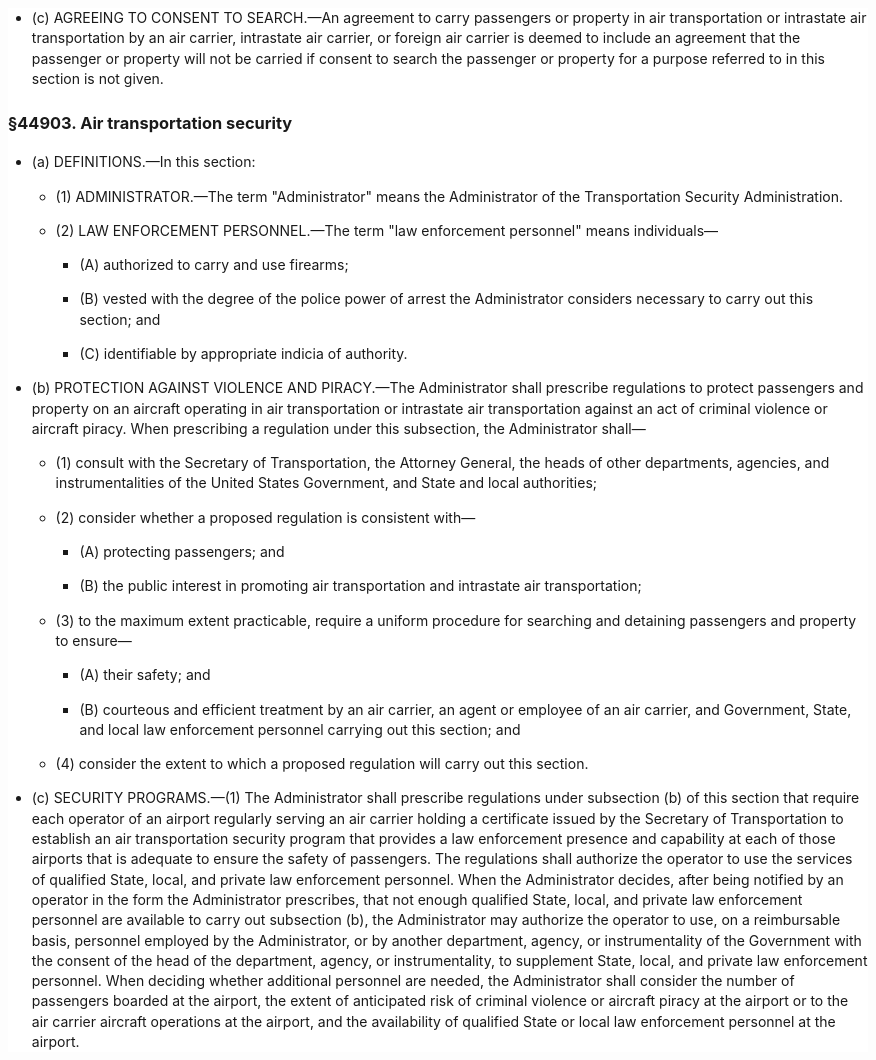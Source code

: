 * (c) AGREEING TO CONSENT TO SEARCH.—An agreement to carry passengers or property in air transportation or intrastate air transportation by an air carrier, intrastate air carrier, or foreign air carrier is deemed to include an agreement that the passenger or property will not be carried if consent to search the passenger or property for a purpose referred to in this section is not given.

### §44903. Air transportation security
* (a) DEFINITIONS.—In this section:

  * (1) ADMINISTRATOR.—The term "Administrator" means the Administrator of the Transportation Security Administration.

  * (2) LAW ENFORCEMENT PERSONNEL.—The term "law enforcement personnel" means individuals—

    * (A) authorized to carry and use firearms;

    * (B) vested with the degree of the police power of arrest the Administrator considers necessary to carry out this section; and

    * (C) identifiable by appropriate indicia of authority.


* (b) PROTECTION AGAINST VIOLENCE AND PIRACY.—The Administrator shall prescribe regulations to protect passengers and property on an aircraft operating in air transportation or intrastate air transportation against an act of criminal violence or aircraft piracy. When prescribing a regulation under this subsection, the Administrator shall—

  * (1) consult with the Secretary of Transportation, the Attorney General, the heads of other departments, agencies, and instrumentalities of the United States Government, and State and local authorities;

  * (2) consider whether a proposed regulation is consistent with—

    * (A) protecting passengers; and

    * (B) the public interest in promoting air transportation and intrastate air transportation;


  * (3) to the maximum extent practicable, require a uniform procedure for searching and detaining passengers and property to ensure—

    * (A) their safety; and

    * (B) courteous and efficient treatment by an air carrier, an agent or employee of an air carrier, and Government, State, and local law enforcement personnel carrying out this section; and


  * (4) consider the extent to which a proposed regulation will carry out this section.


* (c) SECURITY PROGRAMS.—(1) The Administrator shall prescribe regulations under subsection (b) of this section that require each operator of an airport regularly serving an air carrier holding a certificate issued by the Secretary of Transportation to establish an air transportation security program that provides a law enforcement presence and capability at each of those airports that is adequate to ensure the safety of passengers. The regulations shall authorize the operator to use the services of qualified State, local, and private law enforcement personnel. When the Administrator decides, after being notified by an operator in the form the Administrator prescribes, that not enough qualified State, local, and private law enforcement personnel are available to carry out subsection (b), the Administrator may authorize the operator to use, on a reimbursable basis, personnel employed by the Administrator, or by another department, agency, or instrumentality of the Government with the consent of the head of the department, agency, or instrumentality, to supplement State, local, and private law enforcement personnel. When deciding whether additional personnel are needed, the Administrator shall consider the number of passengers boarded at the airport, the extent of anticipated risk of criminal violence or aircraft piracy at the airport or to the air carrier aircraft operations at the airport, and the availability of qualified State or local law enforcement personnel at the airport.
